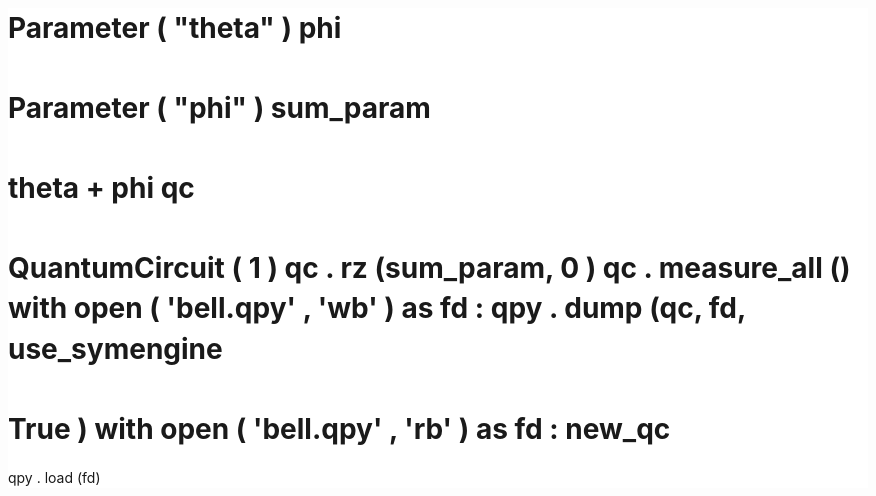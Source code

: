 Parameter
(
"theta"
)
phi
=
Parameter
(
"phi"
)
sum_param
=
theta
+
phi
qc
=
QuantumCircuit
(
1
)
qc
.
rz
(sum_param,
0
)
qc
.
measure_all
()
with
open
(
'bell.qpy'
,
'wb'
)
as
fd
:
qpy
.
dump
(qc, fd, use_symengine
=
True
)
with
open
(
'bell.qpy'
,
'rb'
)
as
fd
:
new_qc
=
qpy
.
load
(fd)